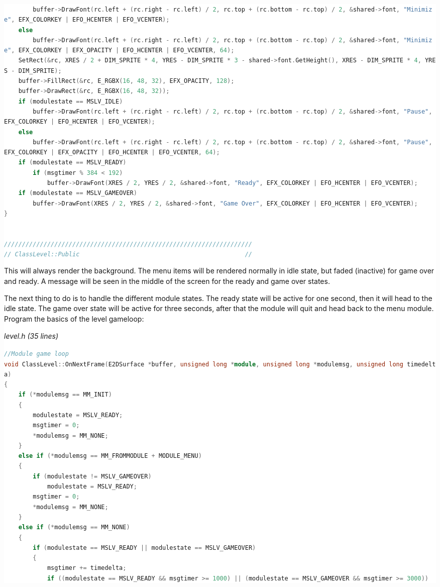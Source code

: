 ```c++
        buffer->DrawFont(rc.left + (rc.right - rc.left) / 2, rc.top + (rc.bottom - rc.top) / 2, &shared->font, "Minimize", EFX_COLORKEY | EFO_HCENTER | EFO_VCENTER);
    else
        buffer->DrawFont(rc.left + (rc.right - rc.left) / 2, rc.top + (rc.bottom - rc.top) / 2, &shared->font, "Minimize", EFX_COLORKEY | EFX_OPACITY | EFO_HCENTER | EFO_VCENTER, 64);
    SetRect(&rc, XRES / 2 + DIM_SPRITE * 4, YRES - DIM_SPRITE * 3 - shared->font.GetHeight(), XRES - DIM_SPRITE * 4, YRES - DIM_SPRITE);
    buffer->FillRect(&rc, E_RGBX(16, 48, 32), EFX_OPACITY, 128);
    buffer->DrawRect(&rc, E_RGBX(16, 48, 32));
    if (modulestate == MSLV_IDLE)
        buffer->DrawFont(rc.left + (rc.right - rc.left) / 2, rc.top + (rc.bottom - rc.top) / 2, &shared->font, "Pause", EFX_COLORKEY | EFO_HCENTER | EFO_VCENTER);
    else
        buffer->DrawFont(rc.left + (rc.right - rc.left) / 2, rc.top + (rc.bottom - rc.top) / 2, &shared->font, "Pause", EFX_COLORKEY | EFX_OPACITY | EFO_HCENTER | EFO_VCENTER, 64);
    if (modulestate == MSLV_READY)
        if (msgtimer % 384 < 192)
            buffer->DrawFont(XRES / 2, YRES / 2, &shared->font, "Ready", EFX_COLORKEY | EFO_HCENTER | EFO_VCENTER);
    if (modulestate == MSLV_GAMEOVER)
        buffer->DrawFont(XRES / 2, YRES / 2, &shared->font, "Game Over", EFX_COLORKEY | EFO_HCENTER | EFO_VCENTER);
}
 
 
/////////////////////////////////////////////////////////////////////
// ClassLevel::Public                                              // 
```

This will always render the background. The menu items will be rendered normally in idle state, but faded (inactive) for game over and ready. A message will be seen in the middle of the screen for the ready and game over states.

The next thing to do is to handle the different module states. The ready state will be active for one second, then it will head to the idle state. The game over state will be active for three seconds, after that the module will quit and head back to the menu module. Program the basics of the level gameloop:

_level.h (35 lines)_
```c++
//Module game loop
void ClassLevel::OnNextFrame(E2DSurface *buffer, unsigned long *module, unsigned long *modulemsg, unsigned long timedelta)
{
    if (*modulemsg == MM_INIT)
    {
        modulestate = MSLV_READY;
        msgtimer = 0;
        *modulemsg = MM_NONE;
    }
    else if (*modulemsg == MM_FROMMODULE + MODULE_MENU)
    {
        if (modulestate != MSLV_GAMEOVER)
            modulestate = MSLV_READY;
        msgtimer = 0;
        *modulemsg = MM_NONE;
    }
    else if (*modulemsg == MM_NONE)
    {
        if (modulestate == MSLV_READY || modulestate == MSLV_GAMEOVER)
        {
            msgtimer += timedelta;
            if ((modulestate == MSLV_READY && msgtimer >= 1000) || (modulestate == MSLV_GAMEOVER && msgtimer >= 3000))
```
